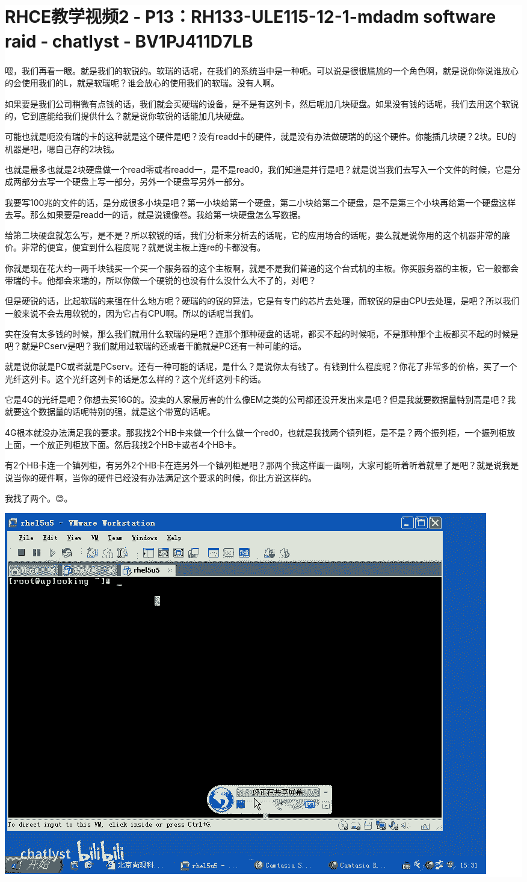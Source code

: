 # RHCE教学视频2 - P13：RH133-ULE115-12-1-mdadm software raid - chatlyst - BV1PJ411D7LB

喂，我们再看一眼。就是我们的软锐的。软瑞的话呢，在我们的系统当中是一种呃。可以说是很很尴尬的一个角色啊，就是说你你说谁放心的会使用我们的L，就是软瑞呢？谁会放心的使用我们的软瑞。没有人啊。

如果要是我们公司稍微有点钱的话，我们就会买硬瑞的设备，是不是有这列卡，然后呢加几块硬盘。如果没有钱的话呢，我们去用这个软锐的，它到底能给我们提供什么？就是说你软锐的话能加几块硬盘。

可能也就是呃没有瑞的卡的这种就是这个硬件是吧？没有readd卡的硬件，就是没有办法做硬瑞的的这个硬件。你能插几块硬？2块。EU的机器是吧，嗯自己存的2块钱。

也就是最多也就是2块硬盘做一个read零或者readd一，是不是read0，我们知道是并行是吧？就是说当我们去写入一个文件的时候，它是分成两部分去写一个硬盘上写一部分，另外一个硬盘写另外一部分。

我要写100兆的文件的话，是分成很多小块是吧？第一小块给第一个硬盘，第二小块给第二个硬盘，是不是第三个小块再给第一个硬盘这样去写。那么如果要是readd一的话，就是说镜像卷。我给第一块硬盘怎么写数据。

给第二块硬盘就怎么写，是不是？所以软锐的话，我们分析来分析去的话呢，它的应用场合的话呢，要么就是说你用的这个机器非常的廉价。非常的便宜，便宜到什么程度呢？就是说主板上连re的卡都没有。

你就是现在花大约一两千块钱买一个买一个服务器的这个主板啊，就是不是我们普通的这个台式机的主板。你买服务器的主板，它一般都会带瑞的卡。他都会来瑞的，所以你做一个硬锐的也没有什么没什么大不了的，对吧？

但是硬锐的话，比起软瑞的来强在什么地方呢？硬瑞的的锐的算法，它是有专门的芯片去处理，而软锐的是由CPU去处理，是吧？所以我们一般来说不会去用软锐的，因为它占有CPU啊。所以的话呢当我们。

实在没有太多钱的时候，那么我们就用什么软瑞的是吧？连那个那种硬盘的话呢，都买不起的时候呃，不是那种那个主板都买不起的时候是吧？就是PCserv是吧？我们就用过软瑞的还或者干脆就是PC还有一种可能的话。

就是说你就是PC或者就是PCserv。还有一种可能的话呢，是什么？是说你太有钱了。有钱到什么程度呢？你花了非常多的价格，买了一个光纤这列卡。这个光纤这列卡的话是怎么样的？这个光纤这列卡的话。

它是4G的光纤是吧？你想去买16G的。没卖的人家最厉害的什么像EM之类的公司都还没开发出来是吧？但是我就要数据量特别高是吧？我就要这个数据量的话呢特别的强，就是这个带宽的话呢。

4G根本就没办法满足我的要求。那我找2个HB卡来做一个什么做一个red0，也就是我找两个镇列柜，是不是？两个振列柜，一个振列柜放上面，一个放正列柜放下面。然后我找2个HB卡或者4个HB卡。

有2个HB卡连一个镇列柜，有另外2个HB卡在连另外一个镇列柜是吧？那两个我这样画一画啊，大家可能听着听着就晕了是吧？就是说我是说当你的硬件啊，当你的硬件已经没有办法满足这个要求的时候，你比方说这样的。

我找了两个。😊。

![](img/0a8449cabdfa60d69b64d953bd865fac_1.png)

